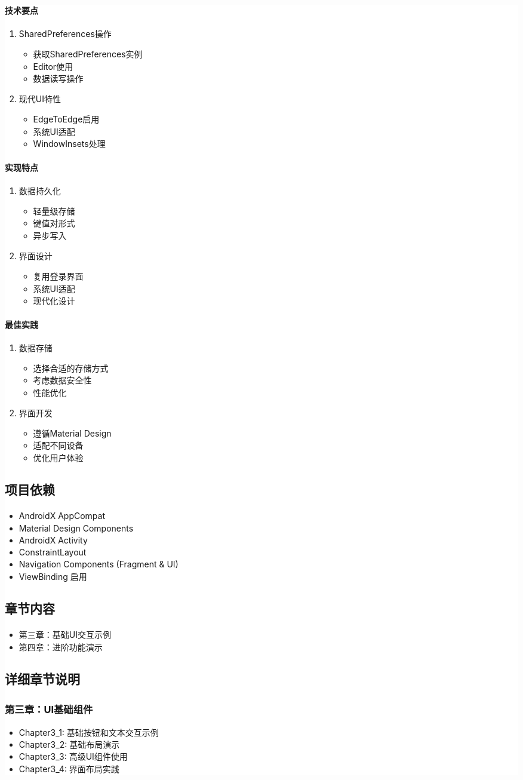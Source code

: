 #### 技术要点
1. SharedPreferences操作
   - 获取SharedPreferences实例
   - Editor使用
   - 数据读写操作

2. 现代UI特性
   - EdgeToEdge启用
   - 系统UI适配
   - WindowInsets处理

#### 实现特点
1. 数据持久化
   - 轻量级存储
   - 键值对形式
   - 异步写入

2. 界面设计
   - 复用登录界面
   - 系统UI适配
   - 现代化设计

#### 最佳实践
1. 数据存储
   - 选择合适的存储方式
   - 考虑数据安全性
   - 性能优化

2. 界面开发
   - 遵循Material Design
   - 适配不同设备
   - 优化用户体验

## 项目依赖
- AndroidX AppCompat
- Material Design Components
- AndroidX Activity
- ConstraintLayout
- Navigation Components (Fragment & UI)
- ViewBinding 启用

## 章节内容
- 第三章：基础UI交互示例
- 第四章：进阶功能演示

## 详细章节说明

### 第三章：UI基础组件
- Chapter3_1: 基础按钮和文本交互示例
- Chapter3_2: 基础布局演示
- Chapter3_3: 高级UI组件使用
- Chapter3_4: 界面布局实践
